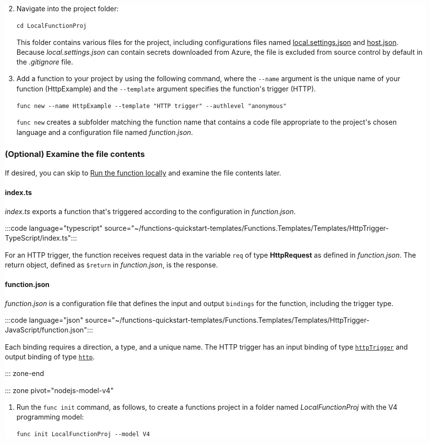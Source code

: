2. Navigate into the project folder:

    ```console
    cd LocalFunctionProj
    ```

    This folder contains various files for the project, including configurations files named [local.settings.json](functions-develop-local.md#local-settings-file) and [host.json](functions-host-json.md). Because *local.settings.json* can contain secrets downloaded from Azure, the file is excluded from source control by default in the *.gitignore* file.

3. Add a function to your project by using the following command, where the `--name` argument is the unique name of your function (HttpExample) and the `--template` argument specifies the function's trigger (HTTP).

    ```console
    func new --name HttpExample --template "HTTP trigger" --authlevel "anonymous"
    ```

    `func new` creates a subfolder matching the function name that contains a code file appropriate to the project's chosen language and a configuration file named *function.json*.

### (Optional) Examine the file contents

If desired, you can skip to [Run the function locally](#run-the-function-locally) and examine the file contents later.

#### index.ts

*index.ts* exports a function that's triggered according to the configuration in *function.json*.

:::code language="typescript" source="~/functions-quickstart-templates/Functions.Templates/Templates/HttpTrigger-TypeScript/index.ts":::

For an HTTP trigger, the function receives request data in the variable `req` of type **HttpRequest** as defined in *function.json*. The return object, defined as `$return` in *function.json*, is the response.

#### function.json

*function.json* is a configuration file that defines the input and output `bindings` for the function, including the trigger type.

:::code language="json" source="~/functions-quickstart-templates/Functions.Templates/Templates/HttpTrigger-JavaScript/function.json":::

Each binding requires a direction, a type, and a unique name. The HTTP trigger has an input binding of type [`httpTrigger`](functions-bindings-http-webhook-trigger.md) and output binding of type [`http`](functions-bindings-http-webhook-output.md).

::: zone-end

::: zone pivot="nodejs-model-v4" 
1. Run the `func init` command, as follows, to create a functions project in a folder named *LocalFunctionProj* with the V4 programming model:

    ```console
    func init LocalFunctionProj --model V4
    ```
